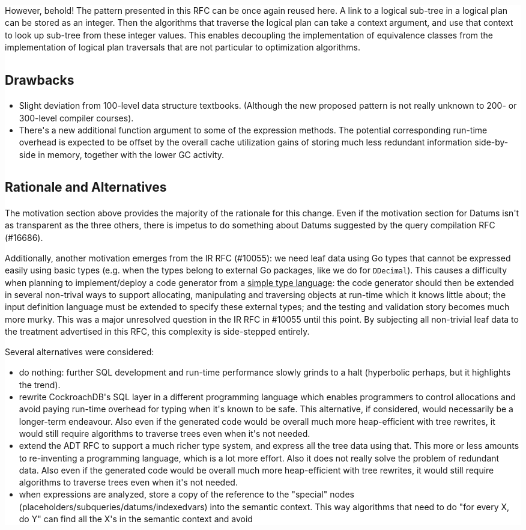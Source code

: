 However, behold! The pattern presented in this RFC can be once again
reused here. A link to a logical sub-tree in a logical plan can be
stored as an integer. Then the algorithms that traverse the logical
plan can take a context argument, and use that context to look up
sub-tree from these integer values. This enables decoupling the
implementation of equivalence classes from the implementation of
logical plan traversals that are not particular to optimization
algorithms.

## Drawbacks

- Slight deviation from 100-level data structure textbooks. (Although
  the new proposed pattern is not really unknown to 200- or 300-level
  compiler courses).
- There's a new additional function argument to some of the expression
  methods. The potential corresponding run-time overhead is expected
  to be offset by the overall cache utilization gains of storing much
  less redundant information side-by-side in memory, together with the
  lower GC activity.

## Rationale and Alternatives

The motivation section above provides the majority of the rationale
for this change. Even if the motivation section for Datums isn't as
transparent as the three others, there is impetus to do something
about Datums suggested by the query compilation RFC (#16686).

Additionally, another motivation emerges from the IR RFC (#10055): we
need leaf data using Go types that cannot be expressed easily using
basic types (e.g. when the types belong to external Go packages, like
we do for `DDecimal`). This causes a difficulty when planning to
implement/deploy a code generator from a [simple type
language](20170517_algebraic_data_types.md): the code generator should
then be extended in several non-trival ways to support allocating,
manipulating and traversing objects at run-time which it knows little
about; the input definition language must be extended to specify these
external types; and the testing and validation story becomes much more
murky. This was a major unresolved question in the IR RFC in #10055
until this point. By subjecting all non-trivial leaf data to the
treatment advertised in this RFC, this complexity is side-stepped
entirely.

Several alternatives were considered:

- do nothing: further SQL development and run-time performance slowly
  grinds to a halt (hyperbolic perhaps, but it highlights the trend).
- rewrite CockroachDB's SQL layer in a different programming language
  which enables programmers to control allocations and avoid paying
  run-time overhead for typing when it's known to be safe. This
  alternative, if considered, would necessarily be a longer-term
  endeavour. Also even if the generated code would be overall much
  more heap-efficient with tree rewrites, it would still require
  algorithms to traverse trees even when it's not needed.
- extend the ADT RFC to support a much richer type system, and express
  all the tree data using that.  This more or less amounts to
  re-inventing a programming language, which is a lot more
  effort. Also it does not really solve the problem of redundant
  data. Also even if the generated code would be overall much more
  heap-efficient with tree rewrites, it would still require algorithms
  to traverse trees even when it's not needed.
- when expressions are analyzed, store a copy of the reference to the
  "special" nodes (placeholders/subqueries/datums/indexedvars) into
  the semantic context. This way algorithms that need to do "for every
  X, do Y" can find all the X's in the semantic context and avoid